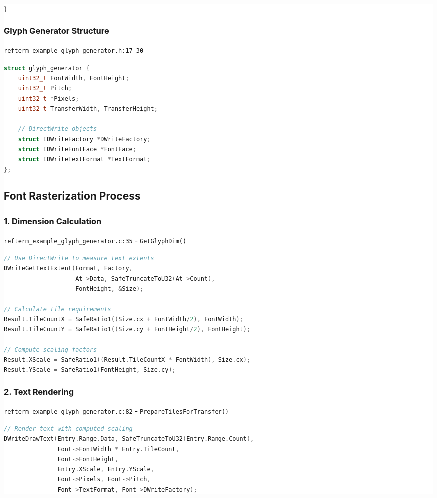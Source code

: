 ```c
}
```

### Glyph Generator Structure

`refterm_example_glyph_generator.h:17-30`
```c
struct glyph_generator {
    uint32_t FontWidth, FontHeight;
    uint32_t Pitch;
    uint32_t *Pixels;
    uint32_t TransferWidth, TransferHeight;
    
    // DirectWrite objects
    struct IDWriteFactory *DWriteFactory;
    struct IDWriteFontFace *FontFace;
    struct IDWriteTextFormat *TextFormat;
};
```

## Font Rasterization Process

### 1. Dimension Calculation

`refterm_example_glyph_generator.c:35` - `GetGlyphDim()`
```c
// Use DirectWrite to measure text extents
DWriteGetTextExtent(Format, Factory, 
                    At->Data, SafeTruncateToU32(At->Count),
                    FontHeight, &Size);

// Calculate tile requirements
Result.TileCountX = SafeRatio1((Size.cx + FontWidth/2), FontWidth);
Result.TileCountY = SafeRatio1((Size.cy + FontHeight/2), FontHeight);

// Compute scaling factors
Result.XScale = SafeRatio1((Result.TileCountX * FontWidth), Size.cx);
Result.YScale = SafeRatio1(FontHeight, Size.cy);
```

### 2. Text Rendering

`refterm_example_glyph_generator.c:82` - `PrepareTilesForTransfer()`
```c
// Render text with computed scaling
DWriteDrawText(Entry.Range.Data, SafeTruncateToU32(Entry.Range.Count),
               Font->FontWidth * Entry.TileCount,
               Font->FontHeight,
               Entry.XScale, Entry.YScale,
               Font->Pixels, Font->Pitch,
               Font->TextFormat, Font->DWriteFactory);
```
